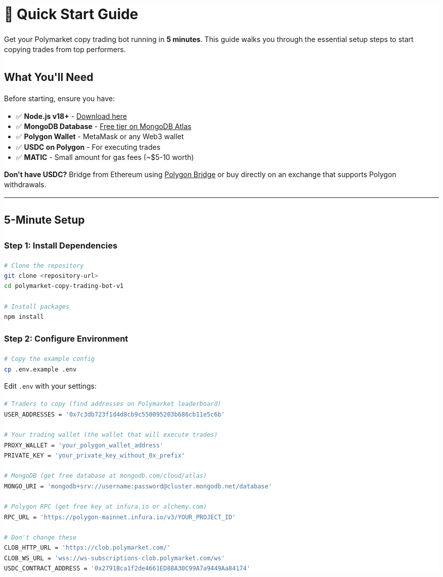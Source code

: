 # 🚀 Quick Start Guide

Get your Polymarket copy trading bot running in **5 minutes**. This guide walks you through the essential setup steps to start copying trades from top performers.

## What You'll Need

Before starting, ensure you have:

- ✅ **Node.js v18+** - [Download here](https://nodejs.org/)
- ✅ **MongoDB Database** - [Free tier on MongoDB Atlas](https://www.mongodb.com/cloud/atlas/register)
- ✅ **Polygon Wallet** - MetaMask or any Web3 wallet
- ✅ **USDC on Polygon** - For executing trades
- ✅ **MATIC** - Small amount for gas fees (~$5-10 worth)

**Don't have USDC?** Bridge from Ethereum using [Polygon Bridge](https://wallet.polygon.technology/polygon/bridge/deposit) or buy directly on an exchange that supports Polygon withdrawals.

---

## 5-Minute Setup

### Step 1: Install Dependencies

```bash
# Clone the repository
git clone <repository-url>
cd polymarket-copy-trading-bot-v1

# Install packages
npm install
```

### Step 2: Configure Environment

```bash
# Copy the example config
cp .env.example .env
```

Edit `.env` with your settings:

```bash
# Traders to copy (find addresses on Polymarket leaderboard)
USER_ADDRESSES = '0x7c3db723f1d4d8cb9c550095203b686cb11e5c6b'

# Your trading wallet (the wallet that will execute trades)
PROXY_WALLET = 'your_polygon_wallet_address'
PRIVATE_KEY = 'your_private_key_without_0x_prefix'

# MongoDB (get free database at mongodb.com/cloud/atlas)
MONGO_URI = 'mongodb+srv://username:password@cluster.mongodb.net/database'

# Polygon RPC (get free key at infura.io or alchemy.com)
RPC_URL = 'https://polygon-mainnet.infura.io/v3/YOUR_PROJECT_ID'

# Don't change these
CLOB_HTTP_URL = 'https://clob.polymarket.com/'
CLOB_WS_URL = 'wss://ws-subscriptions-clob.polymarket.com/ws'
USDC_CONTRACT_ADDRESS = '0x2791Bca1f2de4661ED88A30C99A7a9449Aa84174'
```
